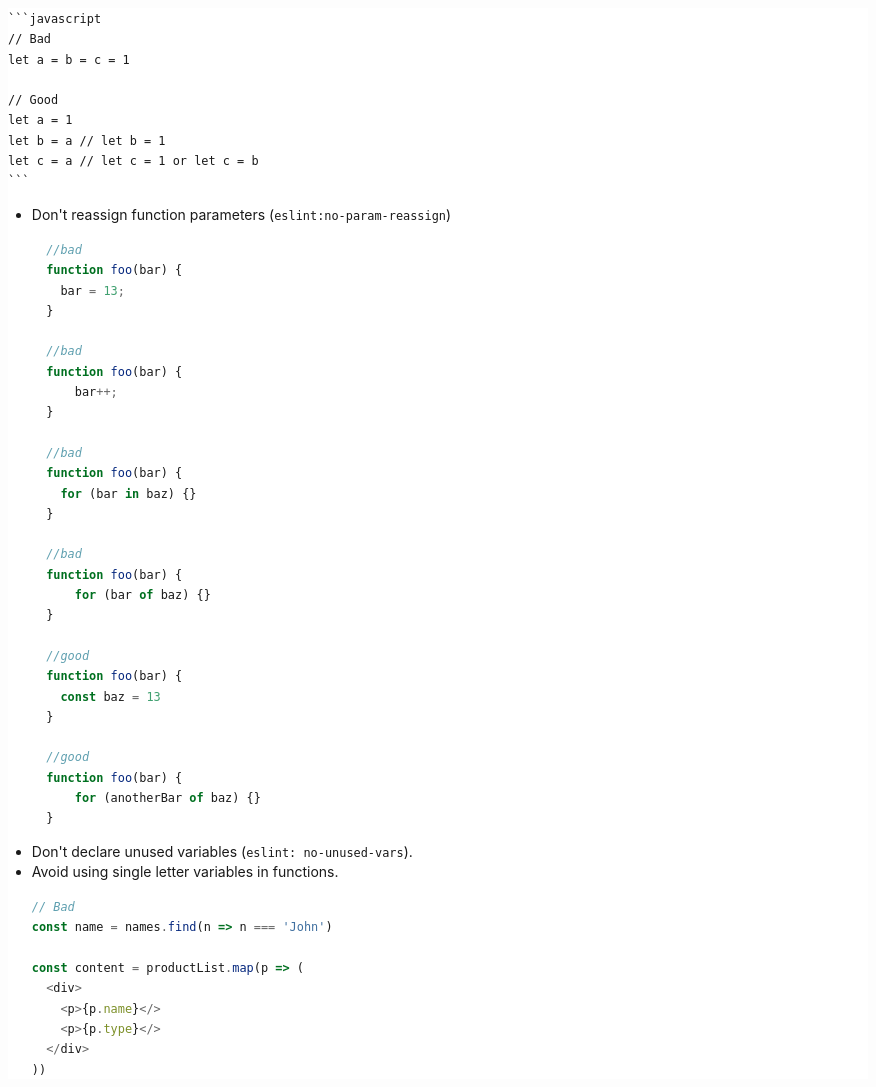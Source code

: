     ```javascript
    // Bad
    let a = b = c = 1

    // Good
    let a = 1
    let b = a // let b = 1
    let c = a // let c = 1 or let c = b
    ```
  - Don't reassign function parameters (`eslint:no-param-reassign`)
    ```javascript
      //bad
      function foo(bar) {
        bar = 13;
      }

      //bad
      function foo(bar) {
          bar++;
      }

      //bad
      function foo(bar) {
        for (bar in baz) {}
      }
      
      //bad
      function foo(bar) {
          for (bar of baz) {}
      }

      //good
      function foo(bar) {
        const baz = 13 
      }

      //good
      function foo(bar) {
          for (anotherBar of baz) {}
      }
    ```
  - Don't declare unused variables (`eslint: no-unused-vars`).
  - Avoid using single letter variables in functions.
    ```javascript
    // Bad
    const name = names.find(n => n === 'John')

    const content = productList.map(p => (
      <div>
        <p>{p.name}</>
        <p>{p.type}</>
      </div>
    ))

